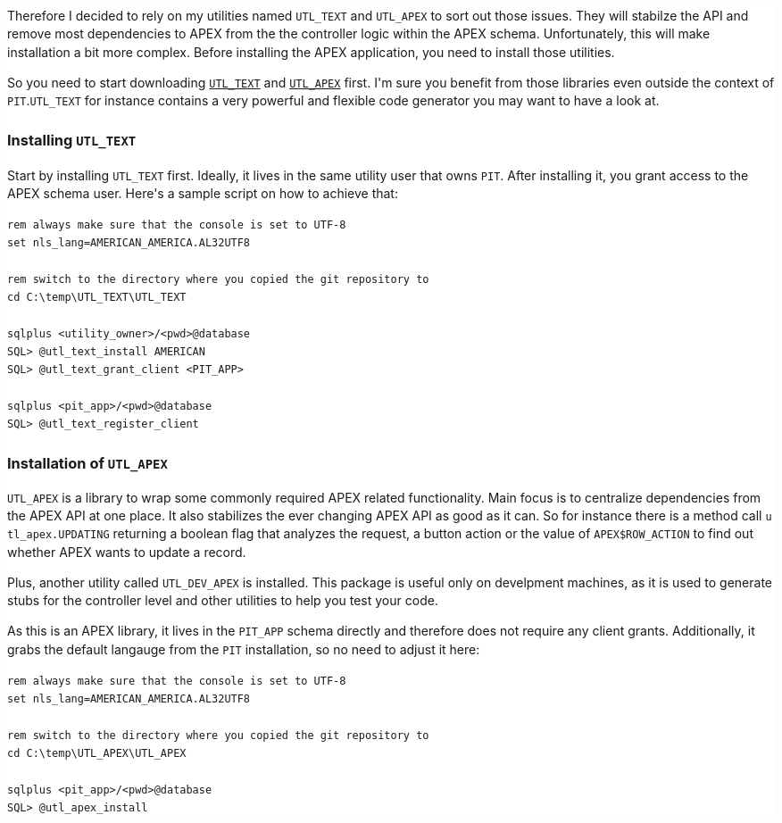 Therefore I decided to rely on my utilities named `UTL_TEXT` and `UTL_APEX` to sort out those issues. They will stabilze the API and remove most dependencies to APEX from the the controller logic within the APEX schema. Unfortunately, this will make installation a bit more complex. Before installing the APEX application, you need to install those utilities.

So you need to start downloading [`UTL_TEXT`](https://github.com/j-sieben/UTL_TEXT) and [`UTL_APEX`](https://github.com/j-sieben/UTL_APEX) first. I'm sure you benefit from those libraries even outside the context of `PIT`.`UTL_TEXT` for instance contains a very powerful and flexible code generator you may want to have a look at.

### Installing `UTL_TEXT`

Start by installing `UTL_TEXT` first. Ideally, it lives in the same utility user that owns `PIT`. After installing it, you grant access to the APEX schema user. Here's a sample script on how to achieve that:

```
rem always make sure that the console is set to UTF-8
set nls_lang=AMERICAN_AMERICA.AL32UTF8

rem switch to the directory where you copied the git repository to
cd C:\temp\UTL_TEXT\UTL_TEXT

sqlplus <utility_owner>/<pwd>@database
SQL> @utl_text_install AMERICAN
SQL> @utl_text_grant_client <PIT_APP>

sqlplus <pit_app>/<pwd>@database
SQL> @utl_text_register_client
```

### Installation of `UTL_APEX`

`UTL_APEX` is a library to wrap some commonly required APEX related functionality. Main focus is to centralize dependencies from the APEX API at one place. It also stabilizes the ever changing APEX API as good as it can. So for instance there is a method call `utl_apex.UPDATING` returning a boolean flag that analyzes the request, a button action or the value of `APEX$ROW_ACTION` to find out whether APEX wants to update a record.

Plus, another utility called `UTL_DEV_APEX` is installed. This package is useful only on develpment machines, as it is used to generate stubs for the controller level and other utilities to help you test your code.

As this is an APEX library, it lives in the `PIT_APP` schema directly and therefore does not require any client grants. Additionally, it grabs the default langauge from the `PIT` installation, so no need to adjust it here:

```
rem always make sure that the console is set to UTF-8
set nls_lang=AMERICAN_AMERICA.AL32UTF8

rem switch to the directory where you copied the git repository to
cd C:\temp\UTL_APEX\UTL_APEX

sqlplus <pit_app>/<pwd>@database
SQL> @utl_apex_install
```
